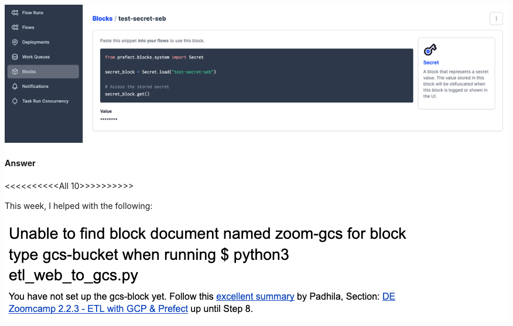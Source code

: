 ![secret](img/secretsasteriks.png)

#### Answer

<<<<<<<<<<All 10>>>>>>>>>>

This week, I helped with the following:

![help week 2](img/week_2_seb_help.png)